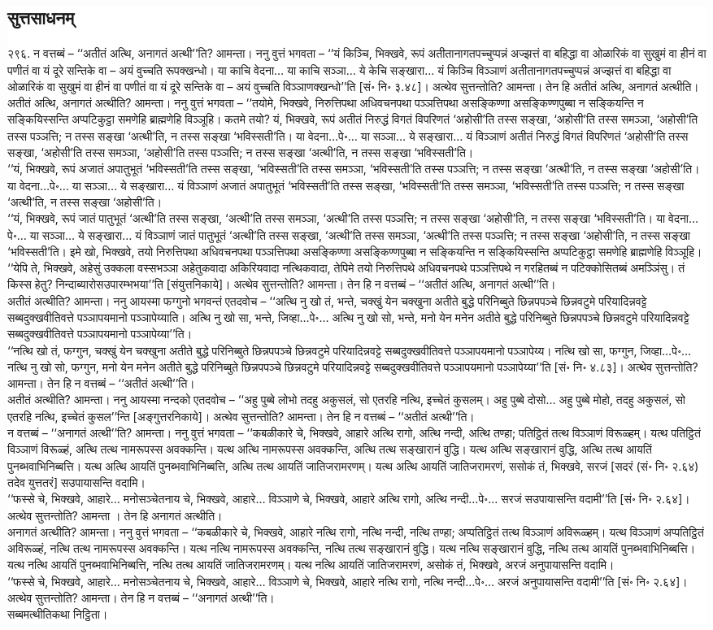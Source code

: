 
## सुत्तसाधनम्

२९६. न वत्तब्बं – ‘‘अतीतं अत्थि, अनागतं अत्थी’’ति? आमन्ता। ननु वुत्तं भगवता – ‘‘यं किञ्चि, भिक्खवे, रूपं अतीतानागतपच्चुप्पन्नं अज्झत्तं वा बहिद्धा वा ओळारिकं वा सुखुमं वा हीनं वा पणीतं वा यं दूरे सन्तिके वा – अयं वुच्चति रूपक्खन्धो। या काचि वेदना… या काचि सञ्ञा… ये केचि सङ्खारा… यं किञ्चि विञ्ञाणं अतीतानागतपच्चुप्पन्नं अज्झत्तं वा बहिद्धा वा ओळारिकं वा सुखुमं वा हीनं वा पणीतं वा यं दूरे सन्तिके वा – अयं वुच्चति विञ्ञाणक्खन्धो’’ति [सं॰ नि॰ ३.४८]। अत्थेव सुत्तन्तोति? आमन्ता। तेन हि अतीतं अत्थि, अनागतं अत्थीति।  
अतीतं अत्थि, अनागतं अत्थीति? आमन्ता। ननु वुत्तं भगवता – ‘‘तयोमे, भिक्खवे, निरुत्तिपथा अधिवचनपथा पञ्ञत्तिपथा असङ्किण्णा असङ्किण्णपुब्बा न सङ्कियन्ति न सङ्कियिस्सन्ति अप्पटिकुट्ठा समणेहि ब्राह्मणेहि विञ्ञूहि। कतमे तयो? यं, भिक्खवे, रूपं अतीतं निरुद्धं विगतं विपरिणतं ‘अहोसी’ति तस्स सङ्खा, ‘अहोसी’ति तस्स समञ्ञा, ‘अहोसी’ति तस्स पञ्ञत्ति; न तस्स सङ्खा ‘अत्थी’ति, न तस्स सङ्खा ‘भविस्सती’ति। या वेदना…पे॰… या सञ्ञा… ये सङ्खारा… यं विञ्ञाणं अतीतं निरुद्धं विगतं विपरिणतं ‘अहोसी’ति तस्स सङ्खा, ‘अहोसी’ति तस्स समञ्ञा, ‘अहोसी’ति तस्स पञ्ञत्ति; न तस्स सङ्खा ‘अत्थी’ति, न तस्स सङ्खा ‘भविस्सती’ति।  
‘‘यं, भिक्खवे, रूपं अजातं अपातुभूतं ‘भविस्सती’ति तस्स सङ्खा, ‘भविस्सती’ति तस्स समञ्ञा, ‘भविस्सती’ति तस्स पञ्ञत्ति; न तस्स सङ्खा ‘अत्थी’ति, न तस्स सङ्खा ‘अहोसी’ति। या वेदना…पे॰… या सञ्ञा… ये सङ्खारा… यं विञ्ञाणं अजातं अपातुभूतं ‘भविस्सती’ति तस्स सङ्खा, ‘भविस्सती’ति तस्स समञ्ञा, ‘भविस्सती’ति तस्स पञ्ञत्ति; न तस्स सङ्खा ‘अत्थी’ति, न तस्स सङ्खा ‘अहोसी’ति।  
‘‘यं, भिक्खवे, रूपं जातं पातुभूतं ‘अत्थी’ति तस्स सङ्खा, ‘अत्थी’ति तस्स समञ्ञा, ‘अत्थी’ति तस्स पञ्ञत्ति; न तस्स सङ्खा ‘अहोसी’ति, न तस्स सङ्खा ‘भविस्सती’ति। या वेदना…पे॰… या सञ्ञा… ये सङ्खारा… यं विञ्ञाणं जातं पातुभूतं ‘अत्थी’ति तस्स सङ्खा, ‘अत्थी’ति तस्स समञ्ञा, ‘अत्थी’ति तस्स पञ्ञत्ति; न तस्स सङ्खा ‘अहोसी’ति, न तस्स सङ्खा ‘भविस्सती’ति। इमे खो, भिक्खवे, तयो निरुत्तिपथा अधिवचनपथा पञ्ञत्तिपथा असङ्किण्णा असङ्किण्णपुब्बा न सङ्कियन्ति न सङ्कियिस्सन्ति अप्पटिकुट्ठा समणेहि ब्राह्मणेहि विञ्ञूहि।  
‘‘येपि ते, भिक्खवे, अहेसुं उक्कला वस्सभञ्ञा अहेतुकवादा अकिरियवादा नत्थिकवादा, तेपिमे तयो निरुत्तिपथे अधिवचनपथे पञ्ञत्तिपथे न गरहितब्बं न पटिक्कोसितब्बं अमञ्ञिंसु। तं किस्स हेतु? निन्दाब्यारोसउपारम्भभया’’ति [संयुत्तनिकाये]। अत्थेव सुत्तन्तोति? आमन्ता। तेन हि न वत्तब्बं – ‘‘अतीतं अत्थि, अनागतं अत्थी’’ति।  
अतीतं अत्थीति? आमन्ता। ननु आयस्मा फग्गुनो भगवन्तं एतदवोच – ‘‘अत्थि नु खो तं, भन्ते, चक्खुं येन चक्खुना अतीते बुद्धे परिनिब्बुते छिन्नपपञ्चे छिन्नवटुमे परियादिन्नवट्टे सब्बदुक्खवीतिवत्ते पञ्ञापयमानो पञ्ञापेय्याति। अत्थि नु खो सा, भन्ते, जिव्हा…पे॰… अत्थि नु खो सो, भन्ते, मनो येन मनेन अतीते बुद्धे परिनिब्बुते छिन्नपपञ्चे छिन्नवटुमे परियादिन्नवट्टे सब्बदुक्खवीतिवत्ते पञ्ञापयमानो पञ्ञापेय्या’’ति।  
‘‘नत्थि खो तं, फग्गुन, चक्खुं येन चक्खुना अतीते बुद्धे परिनिब्बुते छिन्नपपञ्चे छिन्नवटुमे परियादिन्नवट्टे सब्बदुक्खवीतिवत्ते पञ्ञापयमानो पञ्ञापेय्य। नत्थि खो सा, फग्गुन, जिव्हा…पे॰… नत्थि नु खो सो, फग्गुन, मनो येन मनेन अतीते बुद्धे परिनिब्बुते छिन्नपपञ्चे छिन्नवटुमे परियादिन्नवट्टे सब्बदुक्खवीतिवत्ते पञ्ञापयमानो पञ्ञापेय्या’’ति [सं॰ नि॰ ४.८३]। अत्थेव सुत्तन्तोति? आमन्ता। तेन हि न वत्तब्बं – ‘‘अतीतं अत्थी’’ति।  
अतीतं अत्थीति? आमन्ता। ननु आयस्मा नन्दको एतदवोच – ‘‘अहु पुब्बे लोभो तदहु अकुसलं, सो एतरहि नत्थि, इच्चेतं कुसलम्। अहु पुब्बे दोसो… अहु पुब्बे मोहो, तदहु अकुसलं, सो एतरहि नत्थि, इच्चेतं कुसल’’न्ति [अङ्गुत्तरनिकाये]। अत्थेव सुत्तन्तोति? आमन्ता। तेन हि न वत्तब्बं – ‘‘अतीतं अत्थी’’ति।  
न वत्तब्बं – ‘‘अनागतं अत्थी’’ति? आमन्ता। ननु वुत्तं भगवता – ‘‘कबळीकारे चे, भिक्खवे, आहारे अत्थि रागो, अत्थि नन्दी, अत्थि तण्हा; पतिट्ठितं तत्थ विञ्ञाणं विरूळ्हम्। यत्थ पतिट्ठितं विञ्ञाणं विरूळ्हं, अत्थि तत्थ नामरूपस्स अवक्कन्ति। यत्थ अत्थि नामरूपस्स अवक्कन्ति, अत्थि तत्थ सङ्खारानं वुद्धि। यत्थ अत्थि सङ्खारानं वुद्धि, अत्थि तत्थ आयतिं पुनब्भवाभिनिब्बत्ति। यत्थ अत्थि आयतिं पुनब्भवाभिनिब्बत्ति, अत्थि तत्थ आयतिं जातिजरामरणम्। यत्थ अत्थि आयतिं जातिजरामरणं, ससोकं तं, भिक्खवे, सरजं [सदरं (सं॰ नि॰ २.६४) तदेव युत्ततरं] सउपायासन्ति वदामि।  
‘‘फस्से चे, भिक्खवे, आहारे… मनोसञ्चेतनाय चे, भिक्खवे, आहारे… विञ्ञाणे चे, भिक्खवे, आहारे अत्थि रागो, अत्थि नन्दी…पे॰… सरजं सउपायासन्ति वदामी’’ति [सं॰ नि॰ २.६४]। अत्थेव सुत्तन्तोति? आमन्ता । तेन हि अनागतं अत्थीति।  
अनागतं अत्थीति? आमन्ता। ननु वुत्तं भगवता – ‘‘कबळीकारे चे, भिक्खवे, आहारे नत्थि रागो, नत्थि नन्दी, नत्थि तण्हा; अप्पतिट्ठितं तत्थ विञ्ञाणं अविरूळ्हम्। यत्थ विञ्ञाणं अप्पतिट्ठितं अविरूळ्हं, नत्थि तत्थ नामरूपस्स अवक्कन्ति। यत्थ नत्थि नामरूपस्स अवक्कन्ति, नत्थि तत्थ सङ्खारानं वुद्धि। यत्थ नत्थि सङ्खारानं वुद्धि, नत्थि तत्थ आयतिं पुनब्भवाभिनिब्बत्ति। यत्थ नत्थि आयतिं पुनब्भवाभिनिब्बत्ति, नत्थि तत्थ आयतिं जातिजरामरणम्। यत्थ नत्थि आयतिं जातिजरामरणं, असोकं तं, भिक्खवे, अरजं अनुपायासन्ति वदामि।  
‘‘फस्से चे, भिक्खवे, आहारे… मनोसञ्चेतनाय चे, भिक्खवे, आहारे… विञ्ञाणे चे, भिक्खवे, आहारे नत्थि रागो, नत्थि नन्दी…पे॰… अरजं अनुपायासन्ति वदामी’’ति [सं॰ नि॰ २.६४]। अत्थेव सुत्तन्तोति? आमन्ता। तेन हि न वत्तब्बं – ‘‘अनागतं अत्थी’’ति।  
सब्बमत्थीतिकथा निट्ठिता।  